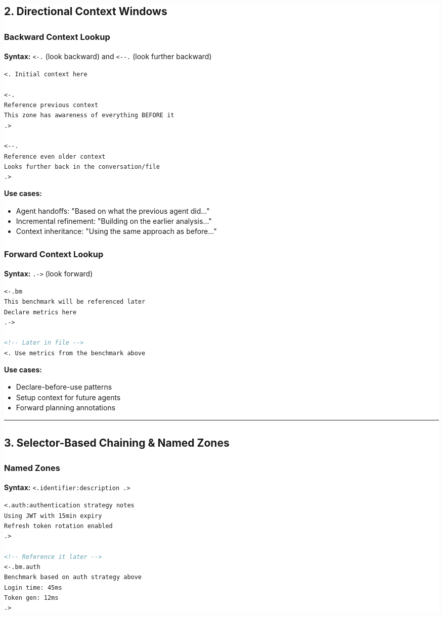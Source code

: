 
## 2. Directional Context Windows

### Backward Context Lookup

**Syntax:** `<-.` (look backward) and `<--.` (look further backward)

```markdown
<. Initial context here

<-.
Reference previous context
This zone has awareness of everything BEFORE it
.>

<--.
Reference even older context
Looks further back in the conversation/file
.>
```

**Use cases:**
- Agent handoffs: "Based on what the previous agent did..."
- Incremental refinement: "Building on the earlier analysis..."
- Context inheritance: "Using the same approach as before..."

### Forward Context Lookup

**Syntax:** `.->` (look forward)

```markdown
<-.bm
This benchmark will be referenced later
Declare metrics here
.->

<!-- Later in file -->
<. Use metrics from the benchmark above
```

**Use cases:**
- Declare-before-use patterns
- Setup context for future agents
- Forward planning annotations

---

## 3. Selector-Based Chaining & Named Zones

### Named Zones

**Syntax:** `<.identifier:description .>`

```markdown
<.auth:authentication strategy notes
Using JWT with 15min expiry
Refresh token rotation enabled
.>

<!-- Reference it later -->
<-.bm.auth
Benchmark based on auth strategy above
Login time: 45ms
Token gen: 12ms
.>
```
